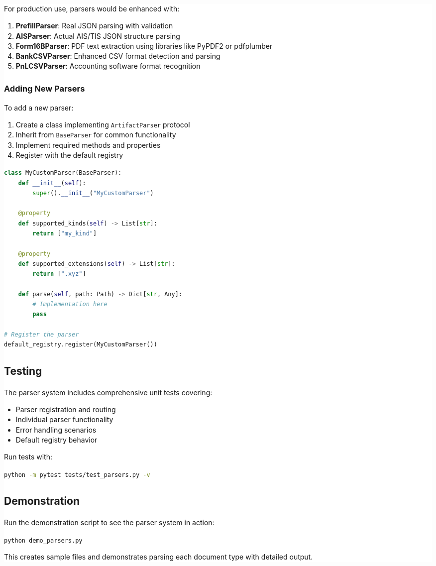 For production use, parsers would be enhanced with:

1. **PrefillParser**: Real JSON parsing with validation
2. **AISParser**: Actual AIS/TIS JSON structure parsing
3. **Form16BParser**: PDF text extraction using libraries like PyPDF2 or pdfplumber
4. **BankCSVParser**: Enhanced CSV format detection and parsing
5. **PnLCSVParser**: Accounting software format recognition

### Adding New Parsers

To add a new parser:

1. Create a class implementing `ArtifactParser` protocol
2. Inherit from `BaseParser` for common functionality
3. Implement required methods and properties
4. Register with the default registry

```python
class MyCustomParser(BaseParser):
    def __init__(self):
        super().__init__("MyCustomParser")
    
    @property
    def supported_kinds(self) -> List[str]:
        return ["my_kind"]
    
    @property
    def supported_extensions(self) -> List[str]:
        return [".xyz"]
    
    def parse(self, path: Path) -> Dict[str, Any]:
        # Implementation here
        pass

# Register the parser
default_registry.register(MyCustomParser())
```

## Testing

The parser system includes comprehensive unit tests covering:

- Parser registration and routing
- Individual parser functionality
- Error handling scenarios
- Default registry behavior

Run tests with:
```bash
python -m pytest tests/test_parsers.py -v
```

## Demonstration

Run the demonstration script to see the parser system in action:
```bash
python demo_parsers.py
```

This creates sample files and demonstrates parsing each document type with detailed output.